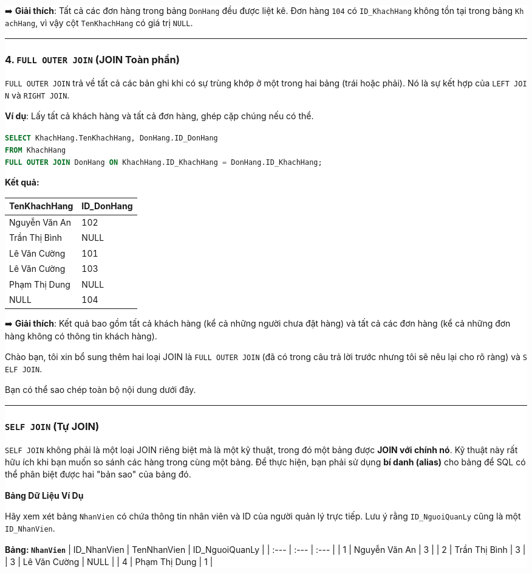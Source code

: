 ➡️ **Giải thích**: Tất cả các đơn hàng trong bảng `DonHang` đều được liệt kê. Đơn hàng `104` có `ID_KhachHang` không tồn tại trong bảng `KhachHang`, vì vậy cột `TenKhachHang` có giá trị `NULL`.

-----

### 4\. `FULL OUTER JOIN` (JOIN Toàn phần)

`FULL OUTER JOIN` trả về tất cả các bản ghi khi có sự trùng khớp ở một trong hai bảng (trái hoặc phải). Nó là sự kết hợp của `LEFT JOIN` và `RIGHT JOIN`.

**Ví dụ**: Lấy tất cả khách hàng và tất cả đơn hàng, ghép cặp chúng nếu có thể.

```sql
SELECT KhachHang.TenKhachHang, DonHang.ID_DonHang
FROM KhachHang
FULL OUTER JOIN DonHang ON KhachHang.ID_KhachHang = DonHang.ID_KhachHang;
```

**Kết quả:**

| TenKhachHang | ID\_DonHang |
| :--- | :--- |
| Nguyễn Văn An | 102 |
| Trần Thị Bình | NULL |
| Lê Văn Cường | 101 |
| Lê Văn Cường | 103 |
| Phạm Thị Dung | NULL |
| NULL | 104 |

➡️ **Giải thích**: Kết quả bao gồm tất cả khách hàng (kể cả những người chưa đặt hàng) và tất cả các đơn hàng (kể cả những đơn hàng không có thông tin khách hàng).

Chào bạn, tôi xin bổ sung thêm hai loại JOIN là `FULL OUTER JOIN` (đã có trong câu trả lời trước nhưng tôi sẽ nêu lại cho rõ ràng) và `SELF JOIN`.

Bạn có thể sao chép toàn bộ nội dung dưới đây.

-----



### `SELF JOIN` (Tự JOIN)

`SELF JOIN` không phải là một loại JOIN riêng biệt mà là một kỹ thuật, trong đó một bảng được **JOIN với chính nó**. Kỹ thuật này rất hữu ích khi bạn muốn so sánh các hàng trong cùng một bảng. Để thực hiện, bạn phải sử dụng **bí danh (alias)** cho bảng để SQL có thể phân biệt được hai "bản sao" của bảng đó.

**Bảng Dữ Liệu Ví Dụ**

Hãy xem xét bảng `NhanVien` có chứa thông tin nhân viên và ID của người quản lý trực tiếp. Lưu ý rằng `ID_NguoiQuanLy` cũng là một `ID_NhanVien`.

**Bảng: `NhanVien`**
| ID\_NhanVien | TenNhanVien | ID\_NguoiQuanLy |
| :--- | :--- | :--- |
| 1 | Nguyễn Văn An | 3 |
| 2 | Trần Thị Bình | 3 |
| 3 | Lê Văn Cường | NULL |
| 4 | Phạm Thị Dung | 1 |
